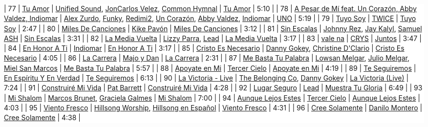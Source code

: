 | 77 | [Tu Amor](https://open.spotify.com/track/6nMLy0o2cH8oqBV8RqXYXl) | [Unified Sound](https://open.spotify.com/artist/6Y0QlQ95DbxecMvOq4KhXf), [JonCarlos Velez](https://open.spotify.com/artist/7EOuMGKCcYcu84VFNfNVnT), [Common Hymnal](https://open.spotify.com/artist/1q6xQXmuTccwh7gBR7ToUN) | [Tu Amor](https://open.spotify.com/album/0uvuZyp4RciTXctAbBltu9) | 5:10 |
| 78 | [A Pesar de Mí feat\. Un Corazón, Abby Valdez, Indiomar](https://open.spotify.com/track/7a5QwCpZFgOQpE6JW4F6aP) | [Alex Zurdo](https://open.spotify.com/artist/0WI8OfWCRvK4nGHmKfFQmd), [Funky](https://open.spotify.com/artist/4B4YYJ0BAYBK86yxqQV7mu), [Redimi2](https://open.spotify.com/artist/0WZOmdnCln6FK6GM9e2tGm), [Un Corazón](https://open.spotify.com/artist/4UGA0TDpRVVt2SCz8FZOMm), [Abby Valdez](https://open.spotify.com/artist/5Ilm5zQlb5LKsFpcJwR9es), [Indiomar](https://open.spotify.com/artist/4fdudhIT1GNNvtvM309dyM) | [UNO](https://open.spotify.com/album/1T9FB5R3oGSTVY4tK610IE) | 5:19 |
| 79 | [Tuyo Soy](https://open.spotify.com/track/4K90V0Prl8nWCZGcoi1tG5) | [TWICE](https://open.spotify.com/artist/2yp6zqk49KOKKrOSSsUb75) | [Tuyo Soy](https://open.spotify.com/album/47ocyipp2p4gxZ47O1yHlM) | 2:47 |
| 80 | [Miles De Canciones](https://open.spotify.com/track/42gVcsJ9U1fSbxtukx5A7b) | [Kike Pavón](https://open.spotify.com/artist/2TkDdk47FGnvxcjQGDdPd0) | [Miles De Canciones](https://open.spotify.com/album/09ZVpePfNOxltONvrTMvbX) | 3:12 |
| 81 | [Sin Escalas](https://open.spotify.com/track/6M6Wlo6TvOOTdv2NmCw0zB) | [Johnny Rez](https://open.spotify.com/artist/49JT46VWgu2bzVmcCGPTqk), [Jay Kalyl](https://open.spotify.com/artist/0sHeKC0Zcxpz4wOHHE5oJ7), [Samuel ASH](https://open.spotify.com/artist/0rEA0gRl4PtPfrb2bdAjtv) | [Sin Escalas](https://open.spotify.com/album/4vhqPvtXtDQuiH2In9s0bQ) | 3:31 |
| 82 | [La Media Vuelta](https://open.spotify.com/track/7r96T3LmNTt7ieA9ovEo2R) | [Lizzy Parra](https://open.spotify.com/artist/1Cm5r6LqrFQDuA0F4KUIQz), [Lead](https://open.spotify.com/artist/5pyTY6jmdDNfKmmlo92Vfd) | [La Media Vuelta](https://open.spotify.com/album/7I1JDxUD83LUK2KRrI76Km) | 3:17 |
| 83 | [vale na](https://open.spotify.com/track/7gh11NpuOwvASxThHQhxCk) | [CRYS](https://open.spotify.com/artist/7uZO1ri6Y9Wlv7cDoOOUDI) | [Juntos](https://open.spotify.com/album/2eY7YgyvDxHSI49s4Ryd05) | 3:47 |
| 84 | [En Honor A Ti](https://open.spotify.com/track/1upCnI2hbk9IlXLXAQ3Cmc) | [Indiomar](https://open.spotify.com/artist/4fdudhIT1GNNvtvM309dyM) | [En Honor A Ti](https://open.spotify.com/album/4poPtXl7JNr8JB9xDf2kaQ) | 3:17 |
| 85 | [Cristo Es Necesario](https://open.spotify.com/track/2eKSYUiEmugpewQMEn0bfH) | [Danny Gokey](https://open.spotify.com/artist/5Yu3b48Y29bZlI1cLPOZJz), [Christine D'Clario](https://open.spotify.com/artist/6JaSyvyg28SHC0Of8YE6M9) | [Cristo Es Necesario](https://open.spotify.com/album/28qFHWTdQ46mwC3Ppm2m0U) | 4:05 |
| 86 | [La Carrera](https://open.spotify.com/track/76YNdppLgCPYW4maFMj2vS) | [Majo y Dan](https://open.spotify.com/artist/0cEa9u1e3cDLXCZxxiuEmi) | [La Carrera](https://open.spotify.com/album/7bheszsfnIyU1O5d3HgW6b) | 2:31 |
| 87 | [Me Basta Tu Palabra](https://open.spotify.com/track/057pumBKYToozI7AF5bNwP) | [Lowsan Melgar](https://open.spotify.com/artist/4MgA2G0NoAMdcFBaK5ZAfw), [Julio Melgar](https://open.spotify.com/artist/5O46r5EwzdUL8RR1aM6yU2), [Miel San Marcos](https://open.spotify.com/artist/7zpvy5B9gb5KprNUzNCOEE) | [Me Basta Tu Palabra](https://open.spotify.com/album/13tqIx3kOoxaS0GR7byC9z) | 5:57 |
| 88 | [Apoyate en Mi](https://open.spotify.com/track/6e7IOcCCSHhJvUgWh0eryJ) | [Tercer Cielo](https://open.spotify.com/artist/2bimgkRmsxRhhuWsOnd5rz) | [Apoyate en Mi](https://open.spotify.com/album/0OQXxLR9LOw8UwKRVFVkSs) | 4:19 |
| 89 | [Te Seguiremos](https://open.spotify.com/track/0DNp28hkM9fwmdn4JbSo2B) | [En Espíritu Y En Verdad](https://open.spotify.com/artist/39m45GawtjXnazyVoEGkfb) | [Te Seguiremos](https://open.spotify.com/album/6q8Wct06zYF9fj4kv27NPY) | 6:13 |
| 90 | [La Victoria \- Live](https://open.spotify.com/track/6UKqs9IDdUQL8CqHp4axmi) | [The Belonging Co](https://open.spotify.com/artist/1XnyRY1hSHsZxiIEX8Nzl5), [Danny Gokey](https://open.spotify.com/artist/5Yu3b48Y29bZlI1cLPOZJz) | [La Victoria \(Live\)](https://open.spotify.com/album/2euqmewKvoNEKk8t9eu7fw) | 7:24 |
| 91 | [Construiré Mi Vida](https://open.spotify.com/track/5m9T3o8tBpkFlqMlkwbVh7) | [Pat Barrett](https://open.spotify.com/artist/0289SkqAn0iOohwm0pIHv3) | [Construiré Mi Vida](https://open.spotify.com/album/2sqh2FQIadwmWaycktFzkr) | 4:28 |
| 92 | [Lugar Seguro](https://open.spotify.com/track/2E1UQXZ4BfEm7G22YvO5DU) | [Lead](https://open.spotify.com/artist/5pyTY6jmdDNfKmmlo92Vfd) | [Muestra Tu Gloria](https://open.spotify.com/album/3kvysTWqbulRjCoVWGeBxs) | 6:49 |
| 93 | [Mi Shalom](https://open.spotify.com/track/58japnj5Xn49Wpi5WpMiUT) | [Marcos Brunet](https://open.spotify.com/artist/7cLoxFihGCVL3s1K3xHK4I), [Graciela Galmes](https://open.spotify.com/artist/7EnYA3MomsUMPg4hbWmy5r) | [Mi Shalom](https://open.spotify.com/album/5tcaH26vOYM9mluQUwROcz) | 7:00 |
| 94 | [Aunque Lejos Estes](https://open.spotify.com/track/1xsA8GYQQR1ApFK4enl6sU) | [Tercer Cielo](https://open.spotify.com/artist/2bimgkRmsxRhhuWsOnd5rz) | [Aunque Lejos Estes](https://open.spotify.com/album/6sufWCj48Pj4frnztAhVgF) | 4:03 |
| 95 | [Viento Fresco](https://open.spotify.com/track/3FzHlkGa16FCF2xDhbcB65) | [Hillsong Worship](https://open.spotify.com/artist/3SgHzT552wy2W8pNLaLk24), [Hillsong en Español](https://open.spotify.com/artist/3phVKYqeq84Ai91CHTQfNq) | [Viento Fresco](https://open.spotify.com/album/7k8lpoxrvk6P3QLRq1lfT9) | 4:31 |
| 96 | [Cree Solamente](https://open.spotify.com/track/4G33FeKB2sM4W9bC4bSii4) | [Danilo Montero](https://open.spotify.com/artist/2a48vLoCcVkOMcCSqXreOF) | [Cree Solamente](https://open.spotify.com/album/3vHjJkngHJKd3bZjjIn6IZ) | 4:38 |